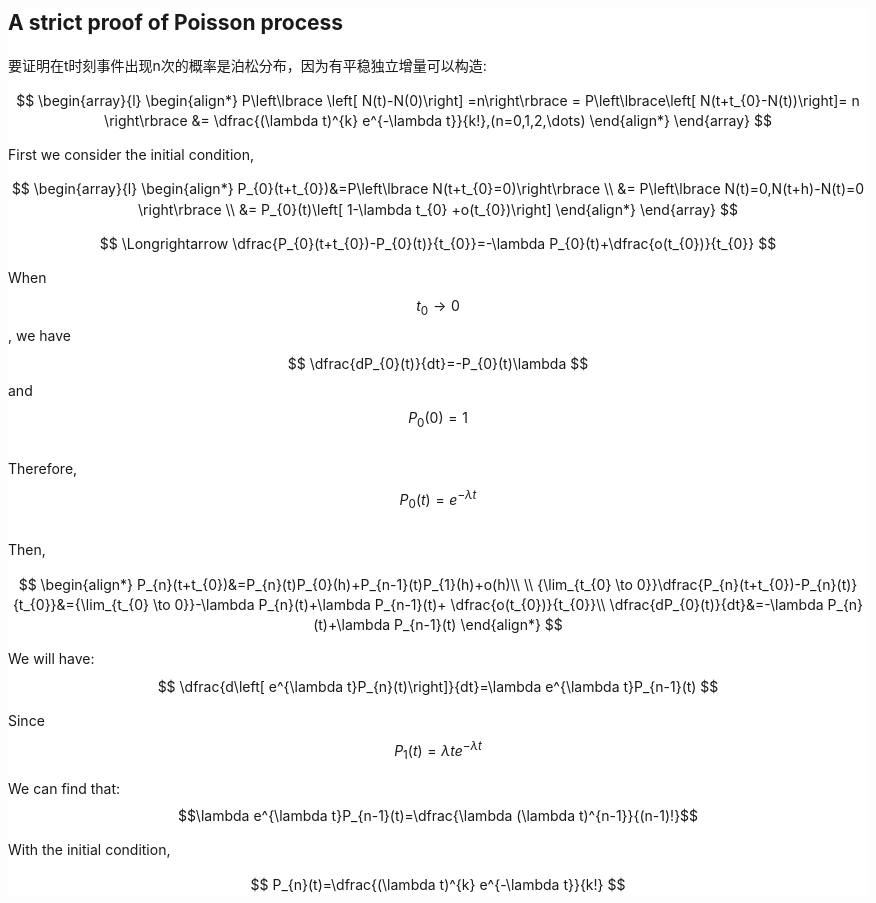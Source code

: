 ## A strict proof of Poisson process  
要证明在t时刻事件出现n次的概率是泊松分布，因为有平稳独立增量可以构造: 
   
$$
\begin{array}{l}  
\begin{align*}
P\left\lbrace \left[ N(t)-N(0)\right] =n\right\rbrace = P\left\lbrace\left[ N(t+t_{0}-N(t))\right]= n \right\rbrace    
&= \dfrac{(\lambda t)^{k} e^{-\lambda t}}{k!},(n=0,1,2,\dots)  
\end{align*}
\end{array}
$$


First we consider the initial condition,  

$$
\begin{array}{l}  
\begin{align*}
P_{0}(t+t_{0})&=P\left\lbrace N(t+t_{0}=0)\right\rbrace \\  
&= P\left\lbrace N(t)=0,N(t+h)-N(t)=0 \right\rbrace    \\
&= P_{0}(t)\left[ 1-\lambda t_{0} +o(t_{0})\right]    
\end{align*}  
\end{array}
$$   

$$
\Longrightarrow \dfrac{P_{0}(t+t_{0})-P_{0}(t)}{t_{0}}=-\lambda P_{0}(t)+\dfrac{o(t_{0})}{t_{0}} 
$$
  

When  $$ t_{0}\longrightarrow 0 $$ , we have  $$ \dfrac{dP_{0}(t)}{dt}=-P_{0}(t)\lambda $$  and  $$ P_{0}(0)=1 $$   
Therefore, $$ P_{0}(t)=e^{-\lambda t} $$   
Then,  
  
$$
\begin{align*}
P_{n}(t+t_{0})&=P_{n}(t)P_{0}(h)+P_{n-1}(t)P_{1}(h)+o(h)\\ \\
{\lim_{t_{0} \to 0}}\dfrac{P_{n}(t+t_{0})-P_{n}(t)}{t_{0}}&={\lim_{t_{0} \to 0}}-\lambda P_{n}(t)+\lambda P_{n-1}(t)+ \dfrac{o(t_{0})}{t_{0}}\\
\dfrac{dP_{0}(t)}{dt}&=-\lambda P_{n}(t)+\lambda P_{n-1}(t)
\end{align*}
$$  

We will have: $$ \dfrac{d\left[ e^{\lambda t}P_{n}(t)\right]}{dt}=\lambda e^{\lambda t}P_{n-1}(t) $$  

Since $$P_{1}(t)=\lambda t e^{-\lambda t}$$   

We can find that: $$\lambda e^{\lambda t}P_{n-1}(t)=\dfrac{\lambda (\lambda t)^{n-1}}{(n-1)!}$$  

With the initial condition,  

$$ P_{n}(t)=\dfrac{(\lambda t)^{k} e^{-\lambda t}}{k!} $$  

